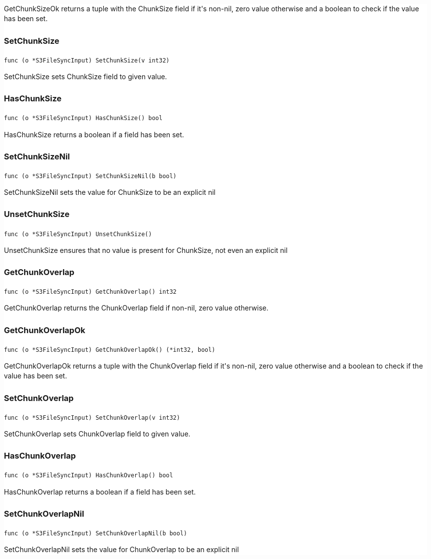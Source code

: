 GetChunkSizeOk returns a tuple with the ChunkSize field if it's non-nil, zero value otherwise
and a boolean to check if the value has been set.

### SetChunkSize

`func (o *S3FileSyncInput) SetChunkSize(v int32)`

SetChunkSize sets ChunkSize field to given value.

### HasChunkSize

`func (o *S3FileSyncInput) HasChunkSize() bool`

HasChunkSize returns a boolean if a field has been set.

### SetChunkSizeNil

`func (o *S3FileSyncInput) SetChunkSizeNil(b bool)`

 SetChunkSizeNil sets the value for ChunkSize to be an explicit nil

### UnsetChunkSize
`func (o *S3FileSyncInput) UnsetChunkSize()`

UnsetChunkSize ensures that no value is present for ChunkSize, not even an explicit nil
### GetChunkOverlap

`func (o *S3FileSyncInput) GetChunkOverlap() int32`

GetChunkOverlap returns the ChunkOverlap field if non-nil, zero value otherwise.

### GetChunkOverlapOk

`func (o *S3FileSyncInput) GetChunkOverlapOk() (*int32, bool)`

GetChunkOverlapOk returns a tuple with the ChunkOverlap field if it's non-nil, zero value otherwise
and a boolean to check if the value has been set.

### SetChunkOverlap

`func (o *S3FileSyncInput) SetChunkOverlap(v int32)`

SetChunkOverlap sets ChunkOverlap field to given value.

### HasChunkOverlap

`func (o *S3FileSyncInput) HasChunkOverlap() bool`

HasChunkOverlap returns a boolean if a field has been set.

### SetChunkOverlapNil

`func (o *S3FileSyncInput) SetChunkOverlapNil(b bool)`

 SetChunkOverlapNil sets the value for ChunkOverlap to be an explicit nil
